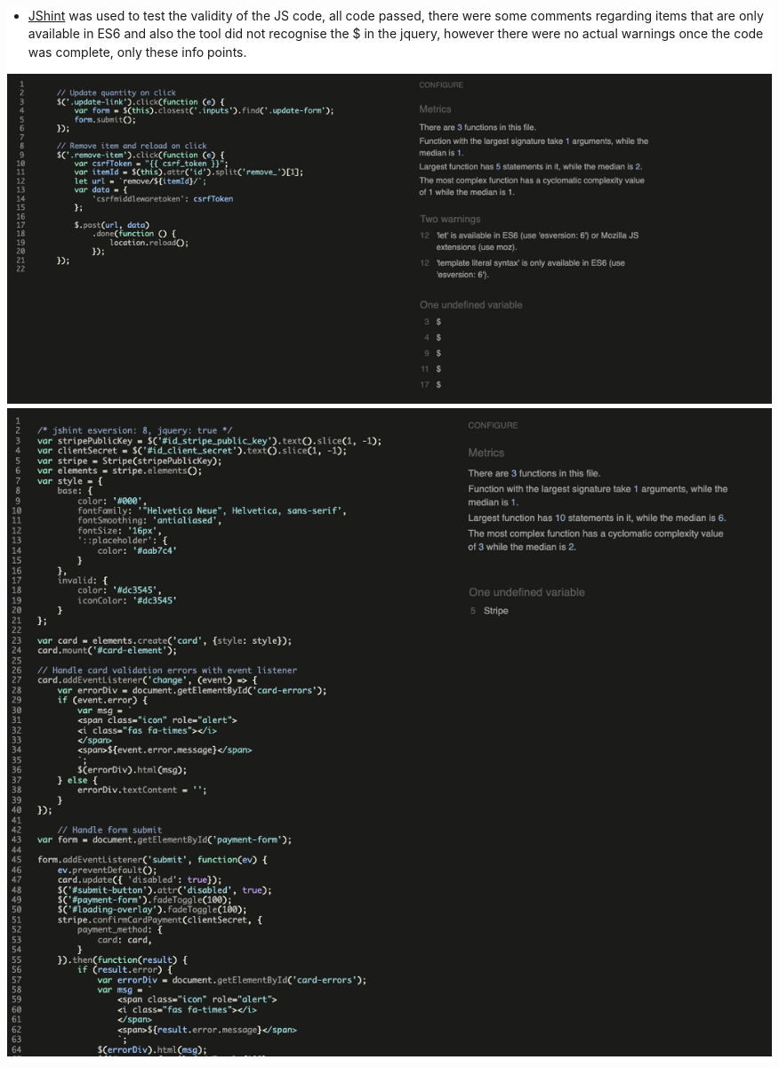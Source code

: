 * [JShint](https://jshint.com/)  was used to test the validity of the JS code, all code passed, there were some comments regarding items that are only available in ES6 and also the tool did not recognise the $ in the jquery, however there were no actual warnings once the code was complete, only these info points. 

![](docs/code_testing/final/jshint/jshint_bag_script.png)
![](docs/code_testing/final/jshint/jshint_checkout_app.png)